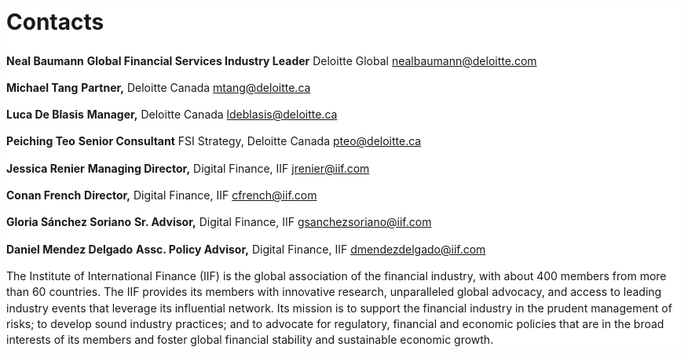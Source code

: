 # Contacts

**Neal Baumann**
**Global Financial Services Industry Leader**
Deloitte Global
[nealbaumann@deloitte.com](mailto:nealbaumann%40deloitte.com?subject=)

**Michael Tang**
**Partner,**
Deloitte Canada
[mtang@deloitte.ca](mailto:mtang%40deloitte.ca?subject=)

**Luca De Blasis**
**Manager,**
Deloitte Canada
[ldeblasis@deloitte.ca](mailto:ldeblasis%40deloitte.ca?subject=)

**Peiching Teo**
**Senior Consultant**
FSI Strategy, Deloitte Canada
[pteo@deloitte.ca](mailto:pteo%40deloitte.ca?subject=)


**Jessica Renier**
**Managing Director,**
Digital Finance, IIF
[jrenier@iif.com](mailto:jrenier%40iif.com?subject=)

**Conan French**
**Director,**
Digital Finance, IIF
[cfrench@iif.com](mailto:cfrench%40iif.com?subject=)

**Gloria Sánchez Soriano**
**Sr. Advisor,**
Digital Finance, IIF
[gsanchezsoriano@iif.com](mailto:gsanchezsoriano%40iif.com?subject=)

**Daniel Mendez Delgado**
**Assc. Policy Advisor,**
Digital Finance, IIF
[dmendezdelgado@iif.com](mailto:dmendezdelgado%40iif.com?subject=)


The Institute of International Finance (IIF) is the global association of the financial industry, with about 400 members
from more than 60 countries. The IIF provides its members with innovative research, unparalleled global advocacy,
and access to leading industry events that leverage its influential network. Its mission is to support the financial
industry in the prudent management of risks; to develop sound industry practices; and to advocate for regulatory,
financial and economic policies that are in the broad interests of its members and foster global financial stability and
sustainable economic growth.
